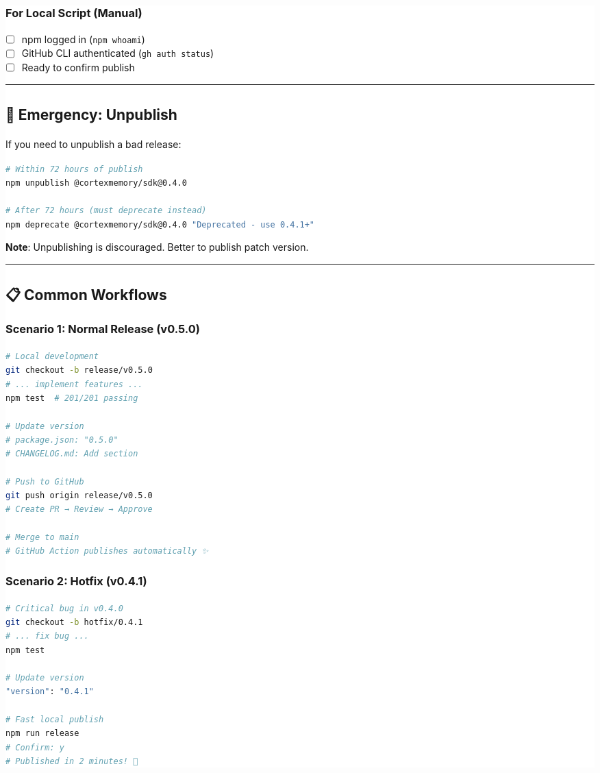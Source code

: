 ### For Local Script (Manual)

- [ ] npm logged in (`npm whoami`)
- [ ] GitHub CLI authenticated (`gh auth status`)
- [ ] Ready to confirm publish

---

## 🚨 Emergency: Unpublish

If you need to unpublish a bad release:

```bash
# Within 72 hours of publish
npm unpublish @cortexmemory/sdk@0.4.0

# After 72 hours (must deprecate instead)
npm deprecate @cortexmemory/sdk@0.4.0 "Deprecated - use 0.4.1+"
```

**Note**: Unpublishing is discouraged. Better to publish patch version.

---

## 📋 Common Workflows

### Scenario 1: Normal Release (v0.5.0)

```bash
# Local development
git checkout -b release/v0.5.0
# ... implement features ...
npm test  # 201/201 passing

# Update version
# package.json: "0.5.0"
# CHANGELOG.md: Add section

# Push to GitHub
git push origin release/v0.5.0
# Create PR → Review → Approve

# Merge to main
# GitHub Action publishes automatically ✨
```

### Scenario 2: Hotfix (v0.4.1)

```bash
# Critical bug in v0.4.0
git checkout -b hotfix/0.4.1
# ... fix bug ...
npm test

# Update version
"version": "0.4.1"

# Fast local publish
npm run release
# Confirm: y
# Published in 2 minutes! 🎉
```
